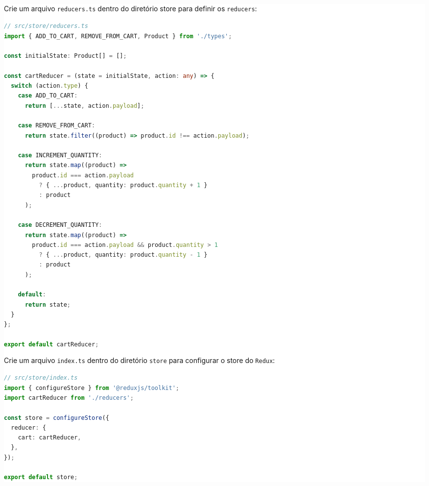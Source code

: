 ```typescript
```

Crie um arquivo `reducers.ts` dentro do diretório store para definir os `reducers`:

```typescript
// src/store/reducers.ts
import { ADD_TO_CART, REMOVE_FROM_CART, Product } from './types';

const initialState: Product[] = [];

const cartReducer = (state = initialState, action: any) => {
  switch (action.type) {
    case ADD_TO_CART:
      return [...state, action.payload];

    case REMOVE_FROM_CART:
      return state.filter((product) => product.id !== action.payload);

    case INCREMENT_QUANTITY:
      return state.map((product) =>
        product.id === action.payload
          ? { ...product, quantity: product.quantity + 1 }
          : product
      );

    case DECREMENT_QUANTITY:
      return state.map((product) =>
        product.id === action.payload && product.quantity > 1
          ? { ...product, quantity: product.quantity - 1 }
          : product
      );

    default:
      return state;
  }
};

export default cartReducer;
```

Crie um arquivo `index.ts` dentro do diretório `store` para configurar o store do `Redux`:

```typescript
// src/store/index.ts
import { configureStore } from '@reduxjs/toolkit';
import cartReducer from './reducers';

const store = configureStore({
  reducer: {
    cart: cartReducer,
  },
});

export default store;
```
